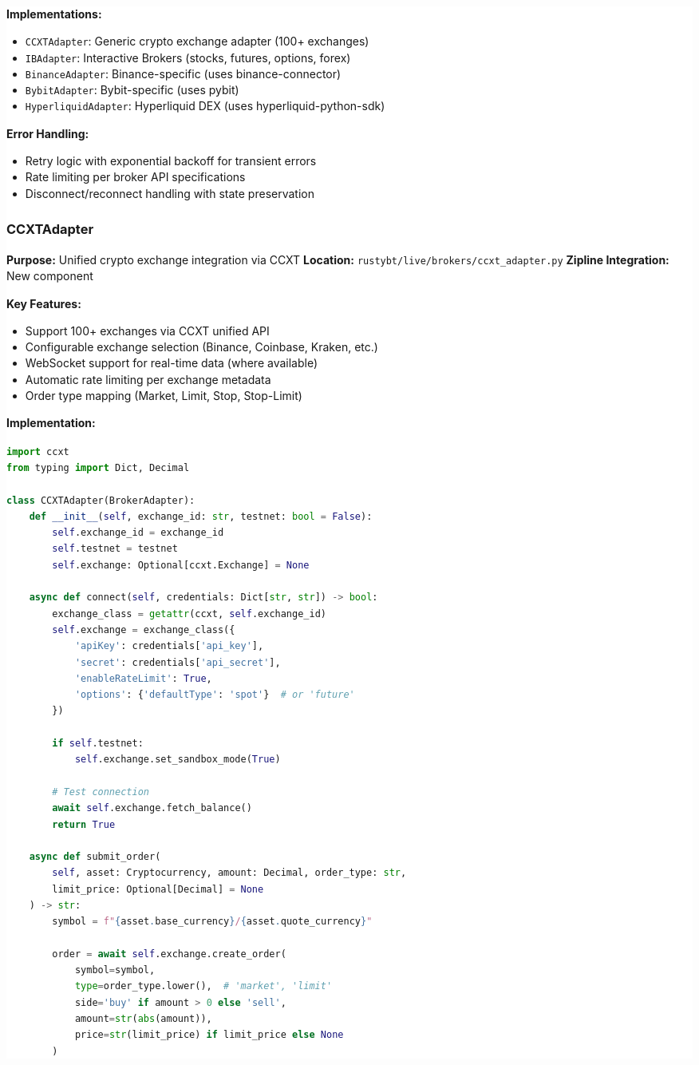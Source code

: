 **Implementations:**
- `CCXTAdapter`: Generic crypto exchange adapter (100+ exchanges)
- `IBAdapter`: Interactive Brokers (stocks, futures, options, forex)
- `BinanceAdapter`: Binance-specific (uses binance-connector)
- `BybitAdapter`: Bybit-specific (uses pybit)
- `HyperliquidAdapter`: Hyperliquid DEX (uses hyperliquid-python-sdk)

**Error Handling:**
- Retry logic with exponential backoff for transient errors
- Rate limiting per broker API specifications
- Disconnect/reconnect handling with state preservation

### CCXTAdapter
**Purpose:** Unified crypto exchange integration via CCXT
**Location:** `rustybt/live/brokers/ccxt_adapter.py`
**Zipline Integration:** New component

**Key Features:**
- Support 100+ exchanges via CCXT unified API
- Configurable exchange selection (Binance, Coinbase, Kraken, etc.)
- WebSocket support for real-time data (where available)
- Automatic rate limiting per exchange metadata
- Order type mapping (Market, Limit, Stop, Stop-Limit)

**Implementation:**
```python
import ccxt
from typing import Dict, Decimal

class CCXTAdapter(BrokerAdapter):
    def __init__(self, exchange_id: str, testnet: bool = False):
        self.exchange_id = exchange_id
        self.testnet = testnet
        self.exchange: Optional[ccxt.Exchange] = None

    async def connect(self, credentials: Dict[str, str]) -> bool:
        exchange_class = getattr(ccxt, self.exchange_id)
        self.exchange = exchange_class({
            'apiKey': credentials['api_key'],
            'secret': credentials['api_secret'],
            'enableRateLimit': True,
            'options': {'defaultType': 'spot'}  # or 'future'
        })

        if self.testnet:
            self.exchange.set_sandbox_mode(True)

        # Test connection
        await self.exchange.fetch_balance()
        return True

    async def submit_order(
        self, asset: Cryptocurrency, amount: Decimal, order_type: str,
        limit_price: Optional[Decimal] = None
    ) -> str:
        symbol = f"{asset.base_currency}/{asset.quote_currency}"

        order = await self.exchange.create_order(
            symbol=symbol,
            type=order_type.lower(),  # 'market', 'limit'
            side='buy' if amount > 0 else 'sell',
            amount=str(abs(amount)),
            price=str(limit_price) if limit_price else None
        )

```